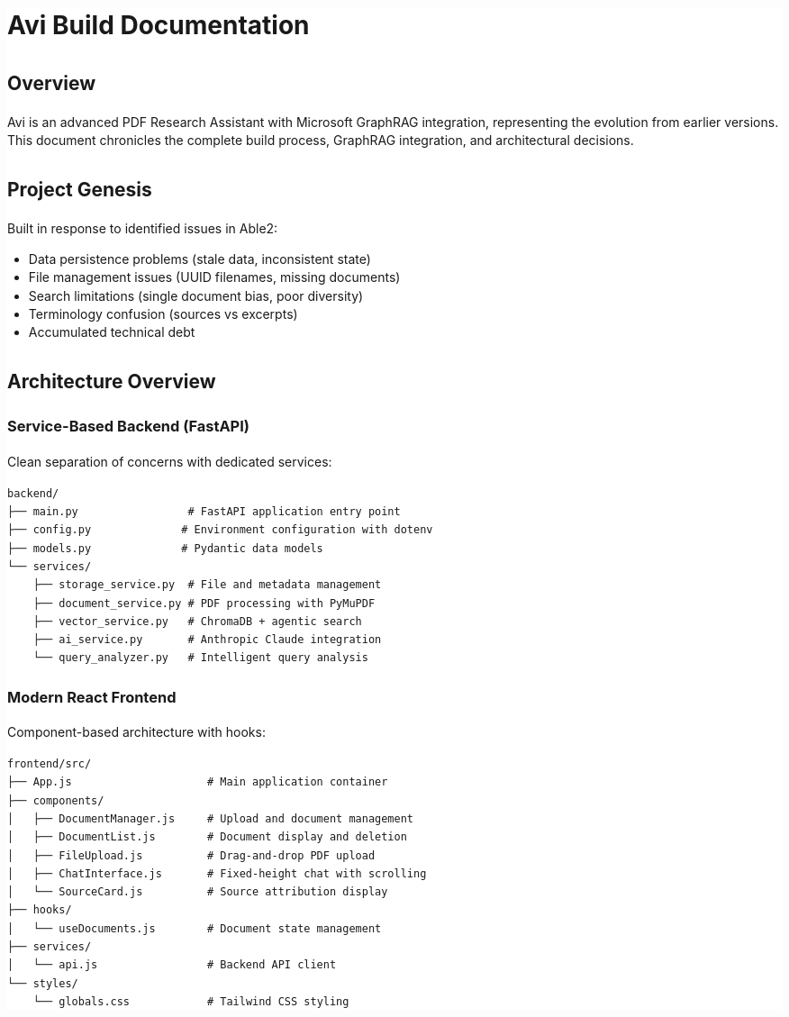 # Avi Build Documentation

## Overview
Avi is an advanced PDF Research Assistant with Microsoft GraphRAG integration, representing the evolution from earlier versions. This document chronicles the complete build process, GraphRAG integration, and architectural decisions.

## Project Genesis
Built in response to identified issues in Able2:
- Data persistence problems (stale data, inconsistent state)
- File management issues (UUID filenames, missing documents)
- Search limitations (single document bias, poor diversity)
- Terminology confusion (sources vs excerpts)
- Accumulated technical debt

## Architecture Overview

### Service-Based Backend (FastAPI)
Clean separation of concerns with dedicated services:

```
backend/
├── main.py                 # FastAPI application entry point
├── config.py              # Environment configuration with dotenv
├── models.py              # Pydantic data models
└── services/
    ├── storage_service.py  # File and metadata management
    ├── document_service.py # PDF processing with PyMuPDF
    ├── vector_service.py   # ChromaDB + agentic search
    ├── ai_service.py       # Anthropic Claude integration
    └── query_analyzer.py   # Intelligent query analysis
```

### Modern React Frontend
Component-based architecture with hooks:

```
frontend/src/
├── App.js                     # Main application container
├── components/
│   ├── DocumentManager.js     # Upload and document management
│   ├── DocumentList.js        # Document display and deletion
│   ├── FileUpload.js          # Drag-and-drop PDF upload
│   ├── ChatInterface.js       # Fixed-height chat with scrolling
│   └── SourceCard.js          # Source attribution display
├── hooks/
│   └── useDocuments.js        # Document state management
├── services/
│   └── api.js                 # Backend API client
└── styles/
    └── globals.css            # Tailwind CSS styling
```
